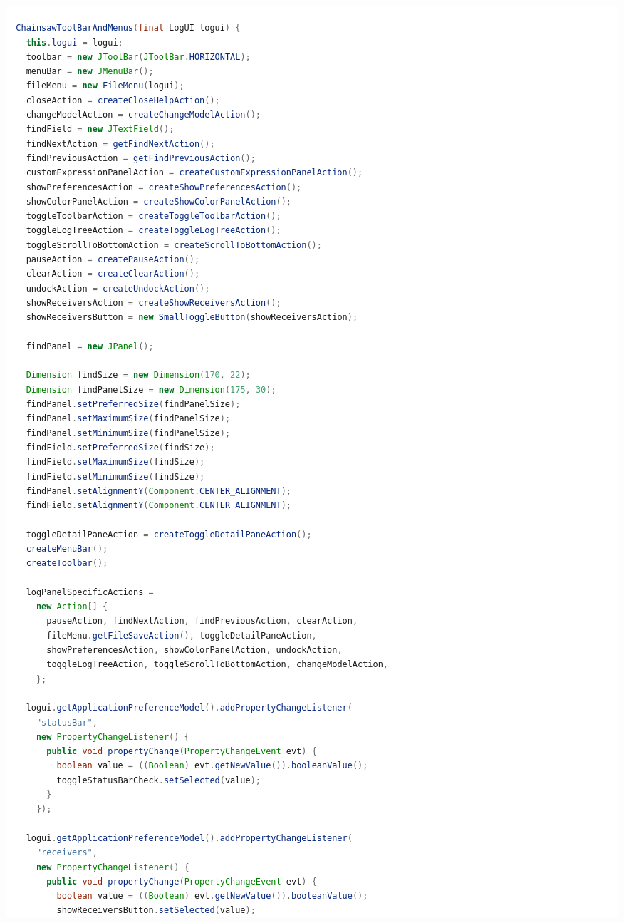 ```java

  ChainsawToolBarAndMenus(final LogUI logui) {
    this.logui = logui;
    toolbar = new JToolBar(JToolBar.HORIZONTAL);
    menuBar = new JMenuBar();
    fileMenu = new FileMenu(logui);
    closeAction = createCloseHelpAction();
    changeModelAction = createChangeModelAction();
    findField = new JTextField();
    findNextAction = getFindNextAction();
    findPreviousAction = getFindPreviousAction();
    customExpressionPanelAction = createCustomExpressionPanelAction();
    showPreferencesAction = createShowPreferencesAction();
    showColorPanelAction = createShowColorPanelAction();
    toggleToolbarAction = createToggleToolbarAction();
    toggleLogTreeAction = createToggleLogTreeAction();
    toggleScrollToBottomAction = createScrollToBottomAction();
    pauseAction = createPauseAction();
    clearAction = createClearAction();
    undockAction = createUndockAction();
    showReceiversAction = createShowReceiversAction();
    showReceiversButton = new SmallToggleButton(showReceiversAction);

    findPanel = new JPanel();

    Dimension findSize = new Dimension(170, 22);
    Dimension findPanelSize = new Dimension(175, 30);
    findPanel.setPreferredSize(findPanelSize);
    findPanel.setMaximumSize(findPanelSize);
    findPanel.setMinimumSize(findPanelSize);
    findField.setPreferredSize(findSize);
    findField.setMaximumSize(findSize);
    findField.setMinimumSize(findSize);
    findPanel.setAlignmentY(Component.CENTER_ALIGNMENT);
    findField.setAlignmentY(Component.CENTER_ALIGNMENT);
    
    toggleDetailPaneAction = createToggleDetailPaneAction();
    createMenuBar();
    createToolbar();

    logPanelSpecificActions =
      new Action[] {
        pauseAction, findNextAction, findPreviousAction, clearAction,
        fileMenu.getFileSaveAction(), toggleDetailPaneAction,
        showPreferencesAction, showColorPanelAction, undockAction,
        toggleLogTreeAction, toggleScrollToBottomAction, changeModelAction,
      };

    logui.getApplicationPreferenceModel().addPropertyChangeListener(
      "statusBar",
      new PropertyChangeListener() {
        public void propertyChange(PropertyChangeEvent evt) {
          boolean value = ((Boolean) evt.getNewValue()).booleanValue();
          toggleStatusBarCheck.setSelected(value);
        }
      });

    logui.getApplicationPreferenceModel().addPropertyChangeListener(
      "receivers",
      new PropertyChangeListener() {
        public void propertyChange(PropertyChangeEvent evt) {
          boolean value = ((Boolean) evt.getNewValue()).booleanValue();
          showReceiversButton.setSelected(value);
```